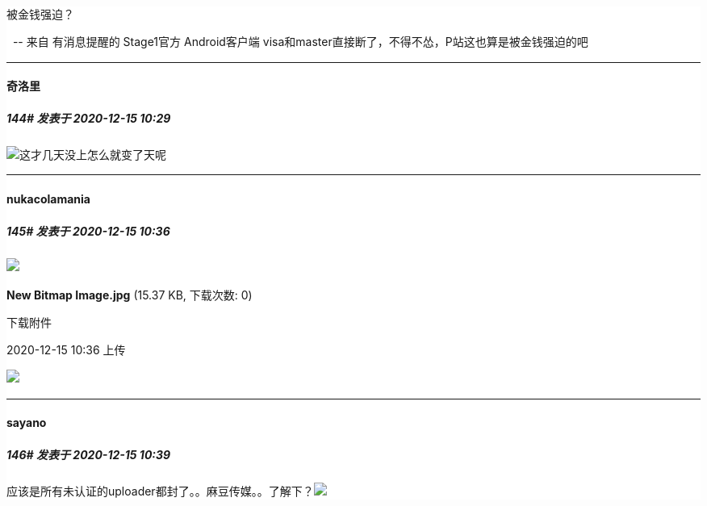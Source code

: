 被金钱强迫？


  -- 来自 有消息提醒的 Stage1官方 Android客户端</blockquote>
visa和master直接断了，不得不怂，P站这也算是被金钱强迫的吧







*****

####  奇洛里  
##### 144#       发表于 2020-12-15 10:29



<img src="https://static.saraba1st.com/image/smiley/face2017/001.png" referrerpolicy="no-referrer">这才几天没上怎么就变了天呢







*****

####  nukacolamania  
##### 145#       发表于 2020-12-15 10:36




<img src="https://img.saraba1st.com/forum/202012/15/103611gp9ktvjkunuy4lyj.jpg" referrerpolicy="no-referrer">


<strong>New Bitmap Image.jpg</strong> (15.37 KB, 下载次数: 0)

下载附件

2020-12-15 10:36 上传






<img src="https://static.saraba1st.com/image/smiley/face2017/067.png" referrerpolicy="no-referrer">









*****

####  sayano  
##### 146#       发表于 2020-12-15 10:39




应该是所有未认证的uploader都封了。。麻豆传媒。。了解下？<img src="https://static.saraba1st.com/image/smiley/face2017/001.png" referrerpolicy="no-referrer">
